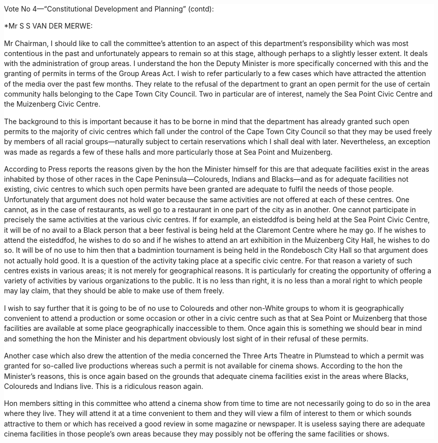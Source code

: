 <p>Vote No 4&#x2014;&#x201C;Constitutional Development and Planning&#x201D; (contd):</p>

<speech by="#van_der_merwe">

<from>*Mr <person refersTo="hansard_za">S S VAN DER MERWE</person>:</from>

<p>Mr Chairman, I should like to call the committee&#x2019;s attention to an aspect of this department&#x2019;s responsibility which was most contentious in the past and unfortunately appears to remain so at this stage, although perhaps to a slightly lesser extent. It deals with the administration of group areas. I understand the hon the Deputy Minister is more specifically concerned with this and the granting of permits in terms of the Group Areas Act. I wish to refer particularly to a few cases which have attracted the attention of the media over the past few months. They relate to the refusal of the department to grant an open permit for the use of certain community halls belonging to the Cape Town City Council. Two in particular are of interest, namely the Sea Point Civic Centre and the Muizenberg Civic Centre.</p>

<p>The background to this is important because it has to be borne in mind that the department has already granted such open permits to the majority of civic centres which fall under the control of the Cape Town City Council so that they may be used freely by members of all racial groups&#x2014;naturally subject to certain reservations which I shall deal with later. Nevertheless, an exception was made as regards a few of these halls and more particularly those at Sea Point and Muizenberg.</p>

<p>According to Press reports the reasons given by the hon the Minister himself for this are that adequate facilities exist in the areas inhabited by those of other races in the Cape Peninsula&#x2014;Coloureds, Indians and Blacks&#x2014;and as for adequate facilities not existing, civic centres to which such open permits have been granted are adequate to fulfil the needs of those people. Unfortunately that argument does not hold water because the same activities are not offered at each of these centres. One cannot, as in the case of restaurants, as well go to a restaurant in one part of the city as in another. One cannot participate in precisely the same activities at the various civic centres. If for example, an eisteddfod is being held at the Sea Point Civic Centre, it will be of no avail to a Black person that a beer festival is being held at the Claremont Centre where he may go. If he wishes to attend the eisteddfod, he wishes to do so and if he wishes to attend an art exhibition in the Muizenberg City Hall, he wishes to do so. It will be of no use to him then that a badmintion tournament is being held in the Rondebosch City Hall so that argument does not actually hold good. It is a question of the activity taking place at a specific civic centre. For that reason a variety of such centres exists in various areas; it is not merely for geographical reasons. It is particularly for creating the opportunity of offering a variety of activities by various organizations to the public. It is no less than right, it is no less than a moral right to which people may lay claim, that they should be able to make use of them freely.</p>

<p>I wish to say further that it is going to be of no use to Coloureds and other non-White groups to whom it is geographically convenient to attend a production or some occasion or other in a civic centre such as that at Sea Point or Muizenberg that those facilities are available at some place geographically inaccessible to them. Once again this is something we should bear in mind and something the hon the Minister and his department obviously lost sight of in their refusal of these permits.</p>

<p>Another case which also drew the attention of the media concerned the Three Arts Theatre in Plumstead to which a permit was granted for so-called live productions whereas such a permit is not available for cinema shows. According to the hon the Minister&#x2019;s reasons, this is once again based on the grounds that adequate cinema facilities exist in the areas where Blacks, Coloureds and Indians live. This is a ridiculous reason again.</p>

<p>Hon members sitting in this committee who attend a cinema show from time to time are not necessarily going to do so in the area where they live. They will attend it at a time convenient to them and they will view a film of interest to them or which sounds attractive to them or which has received a good review in some magazine or newspaper. It is useless saying there are adequate cinema facilities in those people&#x2019;s own areas because they may possibly not be offering the same facilities or shows.</p>

